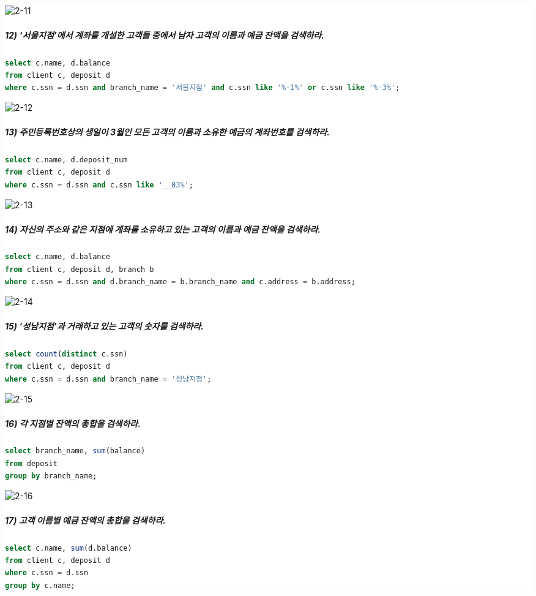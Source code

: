 ![2-11](https://github.com/6-keem/BlogImageRepository/assets/113224939/99f4b1a6-3766-4eba-87e0-20bacd52c6f6)

##### 12) ‘서울지점’에서 계좌를 개설한 고객들 중에서 남자 고객의 이름과 예금 잔액을 검색하라. 

```sql
select c.name, d.balance
from client c, deposit d
where c.ssn = d.ssn and branch_name = '서울지점' and c.ssn like '%-1%' or c.ssn like '%-3%';
```

![2-12](https://github.com/6-keem/BlogImageRepository/assets/113224939/e7d00a5a-1923-49a9-a456-25ca344b634e)

##### 13) 주민등록번호상의 생일이 3월인 모든 고객의 이름과 소유한 예금의 계좌번호를 검색하라. 

```sql
select c.name, d.deposit_num
from client c, deposit d
where c.ssn = d.ssn and c.ssn like '__03%';
```

![2-13](https://github.com/6-keem/BlogImageRepository/assets/113224939/9cf24819-47cc-492a-a91d-e6716cd388a0)

##### 14) 자신의 주소와 같은 지점에 계좌를 소유하고 있는 고객의 이름과 예금 잔액을 검색하라. 

```sql
select c.name, d.balance
from client c, deposit d, branch b
where c.ssn = d.ssn and d.branch_name = b.branch_name and c.address = b.address;
```

![2-14](https://github.com/6-keem/BlogImageRepository/assets/113224939/da229676-0543-4f0d-8c2c-15a1f2369a31)

##### 15) ‘성남지점’과 거래하고 있는 고객의 숫자를 검색하라. 

```sql
select count(distinct c.ssn)
from client c, deposit d
where c.ssn = d.ssn and branch_name = '성남지점';
```

![2-15](https://github.com/6-keem/BlogImageRepository/assets/113224939/965f869d-c958-4d04-ba76-37f5dc49b94f)

##### 16) 각 지점별 잔액의 총합을 검색하라. 

```sql
select branch_name, sum(balance)
from deposit
group by branch_name;
```

![2-16](https://github.com/6-keem/BlogImageRepository/assets/113224939/dad82254-3035-4e41-9fd2-b860fe4e72cb)

##### 17) 고객 이름별 예금 잔액의 총합을 검색하라. 

```sql
select c.name, sum(d.balance)
from client c, deposit d
where c.ssn = d.ssn
group by c.name;
```
